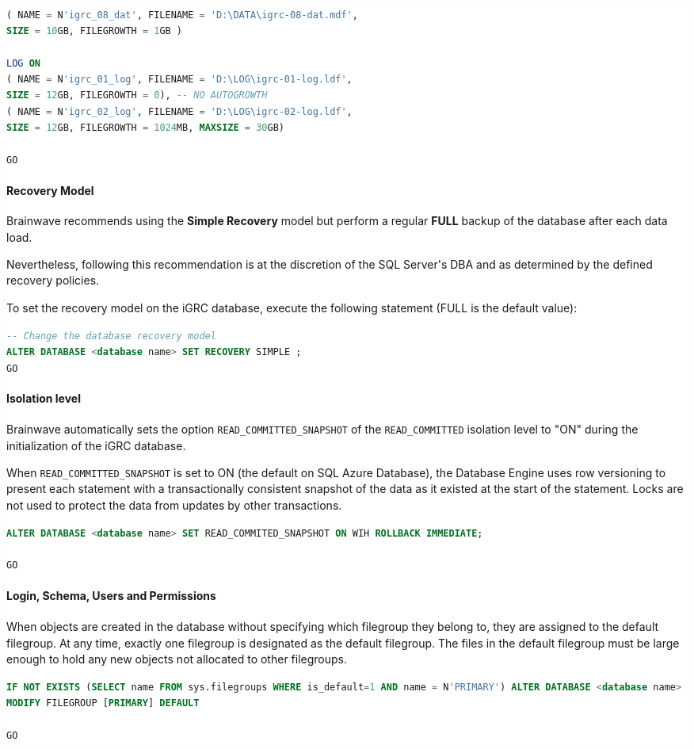 ```sql  
( NAME = N'igrc_08_dat', FILENAME = 'D:\DATA\igrc-08-dat.mdf',
SIZE = 10GB, FILEGROWTH = 1GB )

LOG ON
( NAME = N'igrc_01_log', FILENAME = 'D:\LOG\igrc-01-log.ldf',
SIZE = 12GB, FILEGROWTH = 0), -- NO AUTOGROWTH
( NAME = N'igrc_02_log', FILENAME = 'D:\LOG\igrc-02-log.ldf',
SIZE = 12GB, FILEGROWTH = 1024MB, MAXSIZE = 30GB)

GO
```

#### Recovery Model

Brainwave recommends using the **Simple Recovery** model but perform a regular **FULL** backup of the database after each data load.

Nevertheless, following this recommendation is at the discretion of the SQL Server's DBA and as determined by the defined recovery policies.

To set the recovery model on the iGRC database, execute the following statement (FULL is the default value):

```sql  
-- Change the database recovery model
ALTER DATABASE <database name> SET RECOVERY SIMPLE ;
GO
```

#### Isolation level

Brainwave automatically sets the option `READ_COMMITTED_SNAPSHOT` of the `READ_COMMITTED` isolation level to "ON" during the initialization of the iGRC database.

When `READ_COMMITTED_SNAPSHOT` is set to ON (the default on SQL Azure Database), the Database Engine uses row versioning to present each statement with a transactionally consistent snapshot of the data as it existed at the start of the statement. Locks are not used to protect the data from updates by other transactions.

```sql  
ALTER DATABASE <database name> SET READ_COMMITED_SNAPSHOT ON WIH ROLLBACK IMMEDIATE;

GO
```

#### Login, Schema, Users and Permissions

When objects are created in the database without specifying which filegroup they belong to, they are assigned to the default filegroup. At any time, exactly one filegroup is designated as the default filegroup. The files in the default filegroup must be large enough to hold any new objects not allocated to other filegroups.

```sql  
IF NOT EXISTS (SELECT name FROM sys.filegroups WHERE is_default=1 AND name = N'PRIMARY') ALTER DATABASE <database name> MODIFY FILEGROUP [PRIMARY] DEFAULT

GO
```

